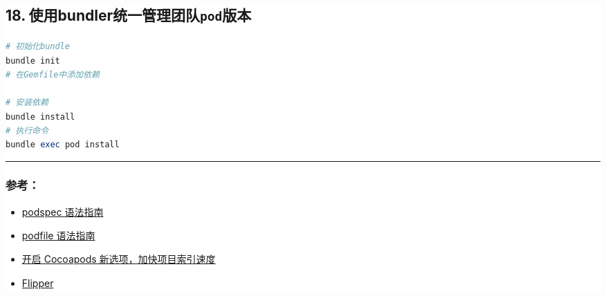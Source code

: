 ## 18. 使用bundler统一管理团队`pod`版本

```ruby
# 初始化bundle
bundle init
# 在Gemfile中添加依赖

# 安装依赖
bundle install
# 执行命令
bundle exec pod install
```

---

### 参考：

- [podspec 语法指南](http://guides.cocoapods.org/syntax/podspec.html)

- [podfile 语法指南](https://guides.cocoapods.org/syntax/podfile.html)

- [开启 Cocoapods 新选项，加快项目索引速度](https://kemchenj.github.io/2019-05-31/)

- [Flipper](https://fbflipper.com/docs/getting-started/ios-native/)
